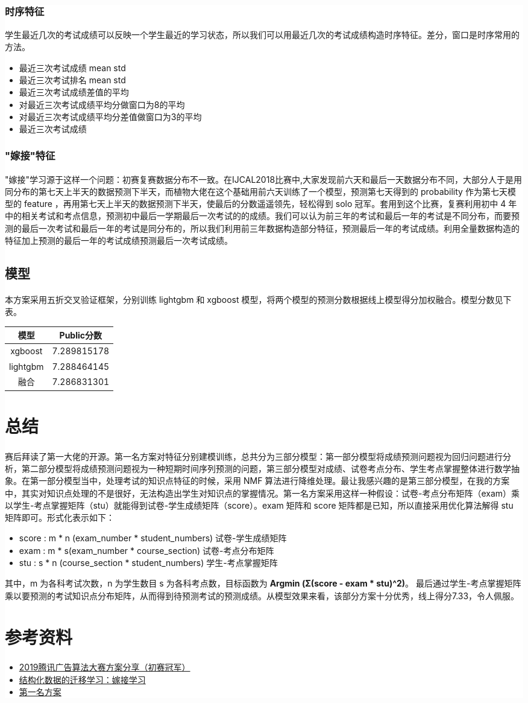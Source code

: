 ### 时序特征
学生最近几次的考试成绩可以反映一个学生最近的学习状态，所以我们可以用最近几次的考试成绩构造时序特征。差分，窗口是时序常用的方法。
* 最近三次考试成绩 mean std
* 最近三次考试排名 mean std
* 最近三次考试成绩差值的平均
* 对最近三次考试成绩平均分做窗口为8的平均
* 对最近三次考试成绩平均分差值做窗口为3的平均
* 最近三次考试成绩
  
### "嫁接"特征
"嫁接"学习源于这样一个问题：初赛复赛数据分布不一致。在IJCAL2018比赛中,大家发现前六天和最后一天数据分布不同，大部分人于是用同分布的第七天上半天的数据预测下半天，而植物大佬在这个基础用前六天训练了一个模型，预测第七天得到的 probability 作为第七天模型的 feature ，再用第七天上半天的数据预测下半天，使最后的分数遥遥领先，轻松得到 solo 冠军。套用到这个比赛，复赛利用初中 4 年中的相关考试和考点信息，预测初中最后一学期最后一次考试的的成绩。我们可以认为前三年的考试和最后一年的考试是不同分布，而要预测的最后一次考试和最后一年的考试是同分布的，所以我们利用前三年数据构造部分特征，预测最后一年的考试成绩。利用全量数据构造的特征加上预测的最后一年的考试成绩预测最后一次考试成绩。

## 模型
本方案采用五折交叉验证框架，分别训练 lightgbm 和 xgboost 模型，将两个模型的预测分数根据线上模型得分加权融合。模型分数见下表。

|   模型   | Public分数  |
| :------: | :---------: |
| xgboost  | 7.289815178 |
| lightgbm | 7.288464145 |
|   融合   | 7.286831301 |

# 总结
赛后拜读了第一大佬的开源。第一名方案对特征分别建模训练，总共分为三部分模型：第一部分模型将成绩预测问题视为回归问题进行分析，第二部分模型将成绩预测问题视为一种短期时间序列预测的问题，第三部分模型对成绩、试卷考点分布、学生考点掌握整体进行数学抽象。在第一部分模型当中，处理考试的知识点特征的时候，采用 NMF 算法进行降维处理。最让我感兴趣的是第三部分模型，在我的方案中，其实对知识点处理的不是很好，无法构造出学生对知识点的掌握情况。第一名方案采用这样一种假设：试卷-考点分布矩阵（exam）乘以学生-考点掌握矩阵（stu）就能得到试卷-学生成绩矩阵（score）。exam 矩阵和 score 矩阵都是已知，所以直接采用优化算法解得 stu 矩阵即可。形式化表示如下：
* score : m * n (exam_number * student_numbers) 试卷-学生成绩矩阵
* exam : m * s(exam_number * course_section) 试卷-考点分布矩阵
* stu : s * n (course_section * student_numbers) 学生-考点掌握矩阵

其中，m 为各科考试次数，n 为学生数目 s 为各科考点数，目标函数为 **Argmin (Σ(score - exam * stu)^2)**。
最后通过学生-考点掌握矩阵乘以要预测的考试知识点分布矩阵，从而得到待预测考试的预测成绩。从模型效果来看，该部分方案十分优秀，线上得分7.33，令人佩服。

# 参考资料
* [2019腾讯广告算法大赛方案分享（初赛冠军）
](https://zhuanlan.zhihu.com/p/69351598)
* [结构化数据的迁移学习：嫁接学习](https://zhuanlan.zhihu.com/p/51901122)
* [第一名方案](https://github.com/yzh1994414/Tianyicup-IntelligentEducation)
